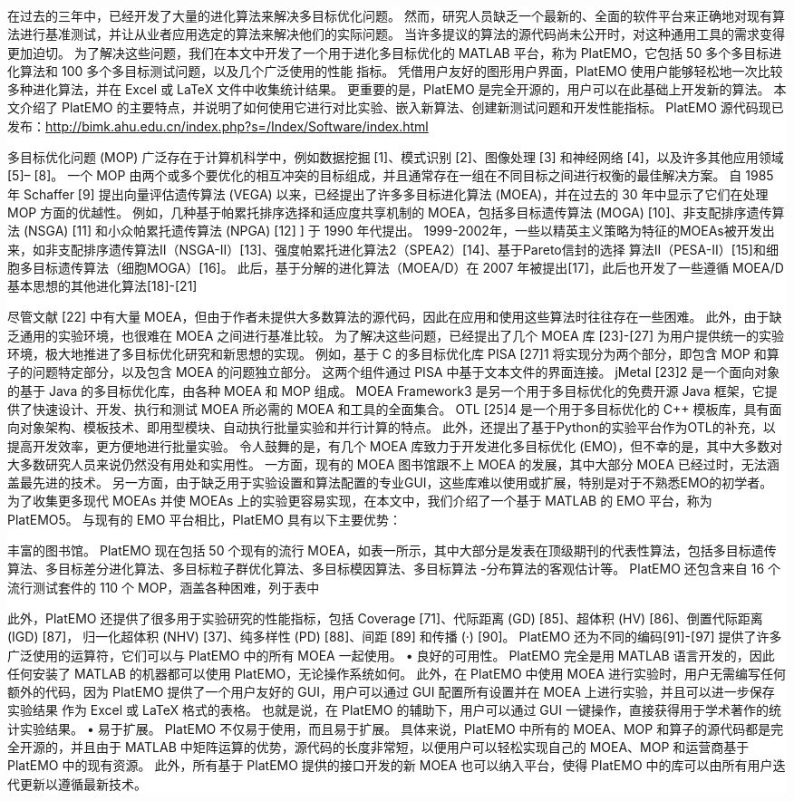 





在过去的三年中，已经开发了大量的进化算法来解决多目标优化问题。 然而，研究人员缺乏一个最新的、全面的软件平台来正确地对现有算法进行基准测试，并让从业者应用选定的算法来解决他们的实际问题。 当许多提议的算法的源代码尚未公开时，对这种通用工具的需求变得更加迫切。 为了解决这些问题，我们在本文中开发了一个用于进化多目标优化的 MATLAB 平台，称为 PlatEMO，它包括 50 多个多目标进化算法和 100 多个多目标测试问题，以及几个广泛使用的性能 指标。 凭借用户友好的图形用户界面，PlatEMO 使用户能够轻松地一次比较多种进化算法，并在 Excel 或 LaTeX 文件中收集统计结果。
   更重要的是，PlatEMO 是完全开源的，用户可以在此基础上开发新的算法。 本文介绍了 PlatEMO 的主要特点，并说明了如何使用它进行对比实验、嵌入新算法、创建新测试问题和开发性能指标。
   PlatEMO 源代码现已发布：http://bimk.ahu.edu.cn/index.php?s=/Index/Software/index.html

多目标优化问题 (MOP) 广泛存在于计算机科学中，例如数据挖掘 [1]、模式识别 [2]、图像处理 [3] 和神经网络 [4]，以及许多其他应用领域 [5]–  [8]。 一个 MOP 由两个或多个要优化的相互冲突的目标组成，并且通常存在一组在不同目标之间进行权衡的最佳解决方案。 自 1985 年 Schaffer [9] 提出向量评估遗传算法 (VEGA) 以来，已经提出了许多多目标进化算法 (MOEA)，并在过去的 30 年中显示了它们在处理 MOP 方面的优越性。 例如，几种基于帕累托排序选择和适应度共享机制的 MOEA，包括多目标遗传算法 (MOGA) [10]、非支配排序遗传算法 (NSGA) [11] 和小众帕累托遗传算法 (NPGA) [12]  ] 于 1990 年代提出。  1999-2002年，一些以精英主义策略为特征的MOEAs被开发出来，如非支配排序遗传算法II（NSGA-II）[13]、强度帕累托进化算法2（SPEA2）[14]、基于Pareto信封的选择 算法II（PESA-II）[15]和细胞多目标遗传算法（细胞MOGA）[16]。 此后，基于分解的进化算法（MOEA/D）在 2007 年被提出[17]，此后也开发了一些遵循 MOEA/D 基本思想的其他进化算法[18]-[21]

尽管文献 [22] 中有大量 MOEA，但由于作者未提供大多数算法的源代码，因此在应用和使用这些算法时往往存在一些困难。
   此外，由于缺乏通用的实验环境，也很难在 MOEA 之间进行基准比较。 为了解决这些问题，已经提出了几个 MOEA 库 [23]-[27] 为用户提供统一的实验环境，极大地推进了多目标优化研究和新思想的实现。 例如，基于 C 的多目标优化库 PISA [27]1 将实现分为两个部分，即包含 MOP 和算子的问题特定部分，以及包含 MOEA 的问题独立部分。 这两个组件通过 PISA 中基于文本文件的界面连接。  jMetal [23]2 是一个面向对象的基于 Java 的多目标优化库，由各种 MOEA 和 MOP 组成。  MOEA Framework3 是另一个用于多目标优化的免费开源 Java 框架，它提供了快速设计、开发、执行和测试 MOEA 所必需的 MOEA 和工具的全面集合。  OTL [25]4 是一个用于多目标优化的 C++ 模板库，具有面向对象架构、模板技术、即用型模块、自动执行批量实验和并行计算的特点。 此外，还提出了基于Python的实验平台作为OTL的补充，以提高开发效率，更方便地进行批量实验。
   令人鼓舞的是，有几个 MOEA 库致力于开发进化多目标优化 (EMO)，但不幸的是，其中大多数对大多数研究人员来说仍然没有用处和实用性。 一方面，现有的 MOEA 图书馆跟不上 MOEA 的发展，其中大部分 MOEA 已经过时，无法涵盖最先进的技术。 另一方面，由于缺乏用于实验设置和算法配置的专业GUI，这些库难以使用或扩展，特别是对于不熟悉EMO的初学者。 为了收集更多现代 MOEAs 并使 MOEAs 上的实验更容易实现，在本文中，我们介绍了一个基于 MATLAB 的 EMO 平台，称为 PlatEMO5。 与现有的 EMO 平台相比，PlatEMO 具有以下主要优势：

丰富的图书馆。  PlatEMO 现在包括 50 个现有的流行 MOEA，如表一所示，其中大部分是发表在顶级期刊的代表性算法，包括多目标遗传算法、多目标差分进化算法、多目标粒子群优化算法、多目标模因算法、多目标算法 -分布算法的客观估计等。  PlatEMO 还包含来自 16 个流行测试套件的 110 个 MOP，涵盖各种困难，列于表中

此外，PlatEMO 还提供了很多用于实验研究的性能指标，包括 Coverage [71]、代际距离 (GD) [85]、超体积 (HV) [86]、倒置代际距离 (IGD) [87]， 归一化超体积 (NHV) [37]、纯多样性 (PD) [88]、间距 [89] 和传播 (·) [90]。  PlatEMO 还为不同的编码[91]-[97] 提供了许多广泛使用的运算符，它们可以与 PlatEMO 中的所有 MOEA 一起使用。
   • 良好的可用性。  PlatEMO 完全是用 MATLAB 语言开发的，因此任何安装了 MATLAB 的机器都可以使用 PlatEMO，无论操作系统如何。 此外，在 PlatEMO 中使用 MOEA 进行实验时，用户无需编写任何额外的代码，因为 PlatEMO 提供了一个用户友好的 GUI，用户可以通过 GUI 配置所有设置并在 MOEA 上进行实验，并且可以进一步保存实验结果 作为 Excel 或 LaTeX 格式的表格。 也就是说，在 PlatEMO 的辅助下，用户可以通过 GUI 一键操作，直接获得用于学术著作的统计实验结果。
   • 易于扩展。  PlatEMO 不仅易于使用，而且易于扩展。 具体来说，PlatEMO 中所有的 MOEA、MOP 和算子的源代码都是完全开源的，并且由于 MATLAB 中矩阵运算的优势，源代码的长度非常短，以便用户可以轻松实现自己的 MOEA、MOP 和运营商基于 PlatEMO 中的现有资源。 此外，所有基于 PlatEMO 提供的接口开发的新 MOEA 也可以纳入平台，使得 PlatEMO 中的库可以由所有用户迭代更新以遵循最新技术。

























